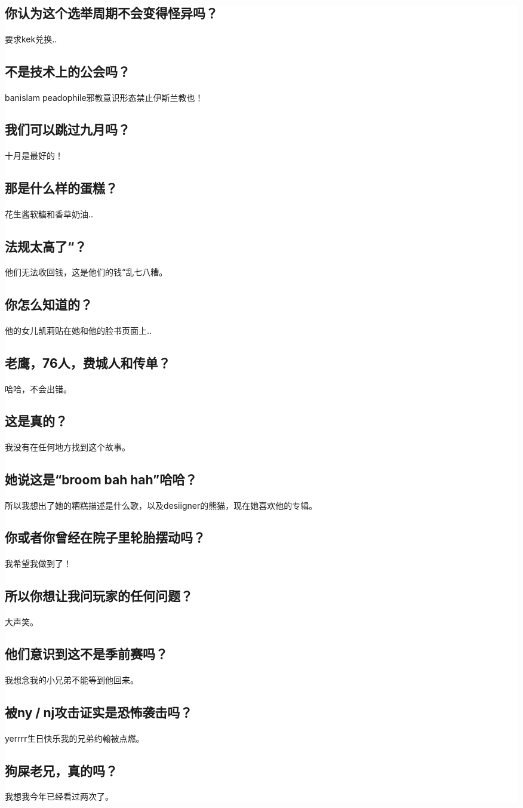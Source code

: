 ## 你认为这个选举周期不会变得怪异吗？
要求kek兑换..

## 不是技术上的公会吗？
banislam peadophile邪教意识形态禁止伊斯兰教也！

## 我们可以跳过九月吗？
十月是最好的！

## 那是什么样的蛋糕？
花生酱软糖和香草奶油..

## 法规太高了“？
他们无法收回钱，这是他们的钱“乱七八糟。

## 你怎么知道的？
他的女儿凯莉贴在她和他的脸书页面上..

## 老鹰，76人，费城人和传单？
哈哈，不会出错。

##  这是真的？
我没有在任何地方找到这个故事。

## 她说这是“broom bah hah”哈哈？
所以我想出了她的糟糕描述是什么歌，以及desiigner的熊猫，现在她喜欢他的专辑。

## 你或者你曾经在院子里轮胎摆动吗？
我希望我做到了！

## 所以你想让我问玩家的任何问题？
大声笑。

## 他们意识到这不是季前赛吗？
我想念我的小兄弟不能等到他回来。

## 被ny / nj攻击证实是恐怖袭击吗？
yerrrr生日快乐我的兄弟约翰被点燃。

## 狗屎老兄，真的吗？
我想我今年已经看过两次了。
